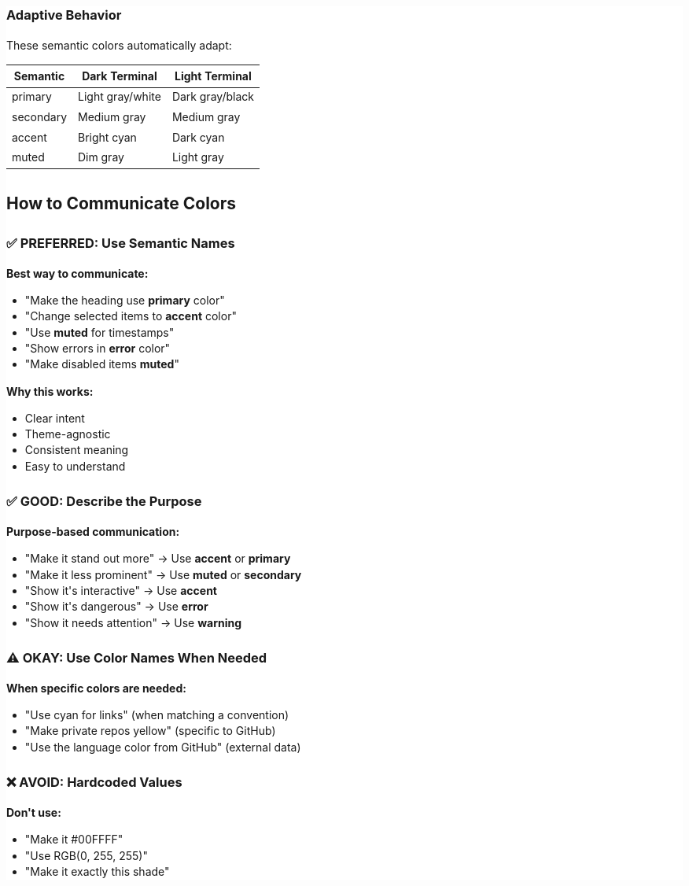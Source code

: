 ### Adaptive Behavior

These semantic colors automatically adapt:

| Semantic | Dark Terminal | Light Terminal |
|----------|--------------|----------------|
| primary | Light gray/white | Dark gray/black |
| secondary | Medium gray | Medium gray |
| accent | Bright cyan | Dark cyan |
| muted | Dim gray | Light gray |

## How to Communicate Colors

### ✅ PREFERRED: Use Semantic Names

**Best way to communicate:**
- "Make the heading use **primary** color"
- "Change selected items to **accent** color"
- "Use **muted** for timestamps"
- "Show errors in **error** color"
- "Make disabled items **muted**"

**Why this works:**
- Clear intent
- Theme-agnostic
- Consistent meaning
- Easy to understand

### ✅ GOOD: Describe the Purpose

**Purpose-based communication:**
- "Make it stand out more" → Use **accent** or **primary**
- "Make it less prominent" → Use **muted** or **secondary**
- "Show it's interactive" → Use **accent**
- "Show it's dangerous" → Use **error**
- "Show it needs attention" → Use **warning**

### ⚠️ OKAY: Use Color Names When Needed

**When specific colors are needed:**
- "Use cyan for links" (when matching a convention)
- "Make private repos yellow" (specific to GitHub)
- "Use the language color from GitHub" (external data)

### ❌ AVOID: Hardcoded Values

**Don't use:**
- "Make it #00FFFF"
- "Use RGB(0, 255, 255)"
- "Make it exactly this shade"
